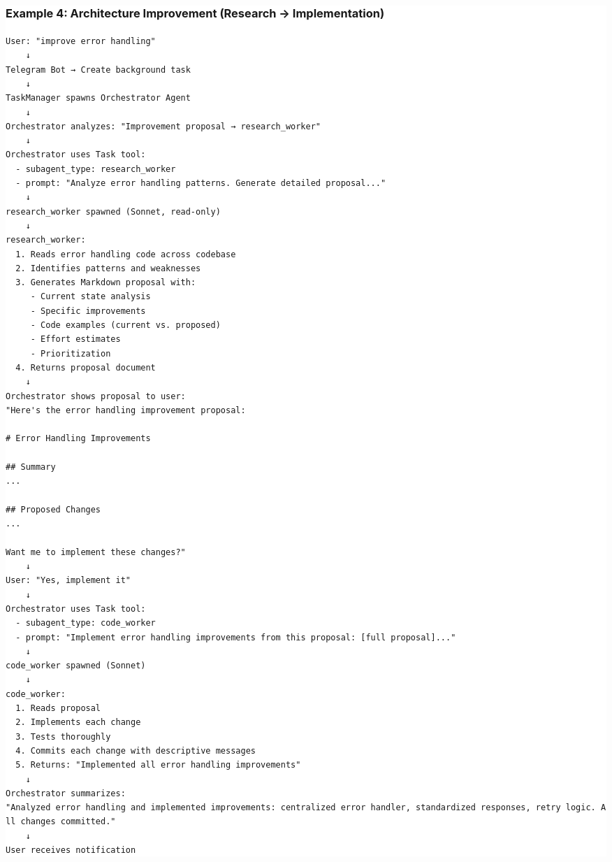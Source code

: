 
### Example 4: Architecture Improvement (Research → Implementation)

```
User: "improve error handling"
    ↓
Telegram Bot → Create background task
    ↓
TaskManager spawns Orchestrator Agent
    ↓
Orchestrator analyzes: "Improvement proposal → research_worker"
    ↓
Orchestrator uses Task tool:
  - subagent_type: research_worker
  - prompt: "Analyze error handling patterns. Generate detailed proposal..."
    ↓
research_worker spawned (Sonnet, read-only)
    ↓
research_worker:
  1. Reads error handling code across codebase
  2. Identifies patterns and weaknesses
  3. Generates Markdown proposal with:
     - Current state analysis
     - Specific improvements
     - Code examples (current vs. proposed)
     - Effort estimates
     - Prioritization
  4. Returns proposal document
    ↓
Orchestrator shows proposal to user:
"Here's the error handling improvement proposal:

# Error Handling Improvements

## Summary
...

## Proposed Changes
...

Want me to implement these changes?"
    ↓
User: "Yes, implement it"
    ↓
Orchestrator uses Task tool:
  - subagent_type: code_worker
  - prompt: "Implement error handling improvements from this proposal: [full proposal]..."
    ↓
code_worker spawned (Sonnet)
    ↓
code_worker:
  1. Reads proposal
  2. Implements each change
  3. Tests thoroughly
  4. Commits each change with descriptive messages
  5. Returns: "Implemented all error handling improvements"
    ↓
Orchestrator summarizes:
"Analyzed error handling and implemented improvements: centralized error handler, standardized responses, retry logic. All changes committed."
    ↓
User receives notification
```
